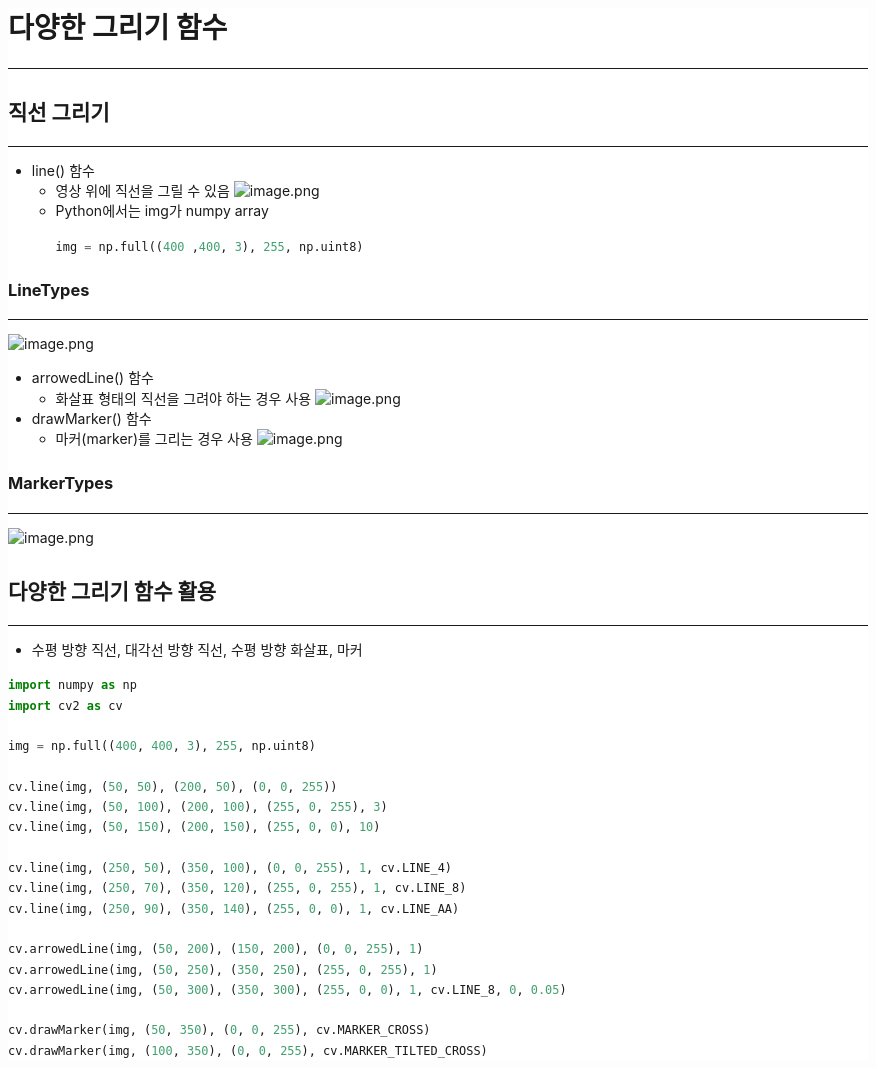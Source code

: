 # 다양한 그리기 함수

---

## 직선 그리기

---

-   line() 함수
    -   영상 위에 직선을 그릴 수 있음
    ![image.png](https://prod-files-secure.s3.us-west-2.amazonaws.com/80651bdc-a740-4857-9255-39299a6f9b10/569f00e7-553f-4a2f-91b9-eb5c1897967a/image.png)
    -   Python에서는 img가 numpy array
        ```python
        img = np.full((400 ,400, 3), 255, np.uint8)
        ```

### LineTypes

---

![image.png](https://prod-files-secure.s3.us-west-2.amazonaws.com/80651bdc-a740-4857-9255-39299a6f9b10/101a2d75-e0f1-41e3-976e-be686a933e39/image.png)

-   arrowedLine() 함수
    -   화살표 형태의 직선을 그려야 하는 경우 사용
    ![image.png](https://prod-files-secure.s3.us-west-2.amazonaws.com/80651bdc-a740-4857-9255-39299a6f9b10/6e98b126-023c-48cf-b3c4-efcc392b487c/image.png)
-   drawMarker() 함수
    -   마커(marker)를 그리는 경우 사용
    ![image.png](https://prod-files-secure.s3.us-west-2.amazonaws.com/80651bdc-a740-4857-9255-39299a6f9b10/24645249-3f30-4212-894c-d40d26eae0ac/image.png)

### MarkerTypes

---

![image.png](https://prod-files-secure.s3.us-west-2.amazonaws.com/80651bdc-a740-4857-9255-39299a6f9b10/5079e485-7b6d-444a-bca2-8642d9e60ab8/image.png)

## 다양한 그리기 함수 활용

---

-   수평 방향 직선, 대각선 방향 직선, 수평 방향 화살표, 마커

```python
import numpy as np
import cv2 as cv

img = np.full((400, 400, 3), 255, np.uint8)

cv.line(img, (50, 50), (200, 50), (0, 0, 255))
cv.line(img, (50, 100), (200, 100), (255, 0, 255), 3)
cv.line(img, (50, 150), (200, 150), (255, 0, 0), 10)

cv.line(img, (250, 50), (350, 100), (0, 0, 255), 1, cv.LINE_4)
cv.line(img, (250, 70), (350, 120), (255, 0, 255), 1, cv.LINE_8)
cv.line(img, (250, 90), (350, 140), (255, 0, 0), 1, cv.LINE_AA)

cv.arrowedLine(img, (50, 200), (150, 200), (0, 0, 255), 1)
cv.arrowedLine(img, (50, 250), (350, 250), (255, 0, 255), 1)
cv.arrowedLine(img, (50, 300), (350, 300), (255, 0, 0), 1, cv.LINE_8, 0, 0.05)

cv.drawMarker(img, (50, 350), (0, 0, 255), cv.MARKER_CROSS)
cv.drawMarker(img, (100, 350), (0, 0, 255), cv.MARKER_TILTED_CROSS)
```